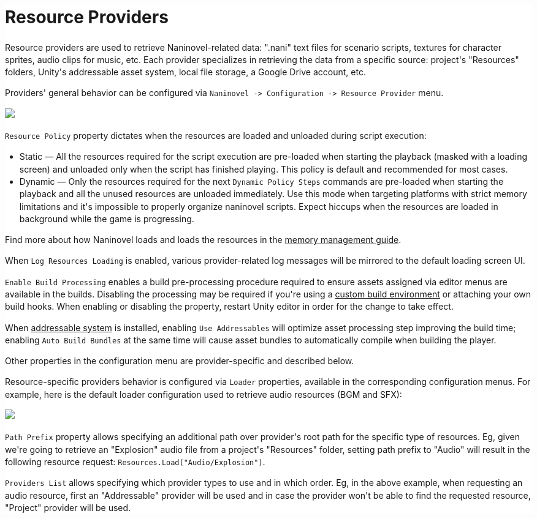 ﻿# Resource Providers

Resource providers are used to retrieve Naninovel-related data: ".nani" text files for scenario scripts, textures for character sprites, audio clips for music, etc. Each provider specializes in retrieving the data from a specific source: project's "Resources" folders, Unity's addressable asset system, local file storage, a Google Drive account, etc.

Providers' general behavior can be configured via `Naninovel -> Configuration -> Resource Provider` menu.

![](https://i.gyazo.com/466488bf852f0dd54aa680012b072af1.png)

`Resource Policy` property dictates when the resources are loaded and unloaded during script execution:
 - Static — All the resources required for the script execution are pre-loaded when starting the playback (masked with a loading screen) and unloaded only when the script has finished playing. This policy is default and recommended for most cases.
 - Dynamic — Only the resources required for the next `Dynamic Policy Steps` commands are pre-loaded when starting the playback and all the unused resources are unloaded immediately. Use this mode when targeting platforms with strict memory limitations and it's impossible to properly organize naninovel scripts. Expect hiccups when the resources are loaded in background while the game is progressing.

Find more about how Naninovel loads and loads the resources in the [memory management guide](/guide/resource-providers.md#memory-management).

When `Log Resources Loading` is enabled, various provider-related log messages will be mirrored to the default loading screen UI.

`Enable Build Processing` enables a build pre-processing procedure required to ensure assets assigned via editor menus are available in the builds. Disabling the processing may be required if you're using a [custom build environment](/guide/custom-build-environment.md) or attaching your own build hooks. When enabling or disabling the property, restart Unity editor in order for the change to take effect.

When [addressable system](https://docs.unity3d.com/Packages/com.unity.addressables@latest) is installed, enabling `Use Addressables` will optimize asset processing step improving the build time; enabling `Auto Build Bundles` at the same time will cause asset bundles to automatically compile when building the player.

Other properties in the configuration menu are provider-specific and described below.

Resource-specific providers behavior is configured via `Loader` properties, available in the corresponding configuration menus. For example, here is the default loader configuration used to retrieve audio resources (BGM and SFX):

![](https://i.gyazo.com/e9b59f738c93d0cdee6f0999b797a461.png)

`Path Prefix` property allows specifying an additional path over provider's root path for the specific type of resources. Eg, given we're going to retrieve an "Explosion" audio file from a project's "Resources" folder, setting path prefix to "Audio" will result in the following resource request: `Resources.Load("Audio/Explosion")`.

`Providers List` allows specifying which provider types to use and in which order. Eg, in the above example, when requesting an audio resource, first an "Addressable" provider will be used and in case the provider won't be able to find the requested resource, "Project" provider will be used.
